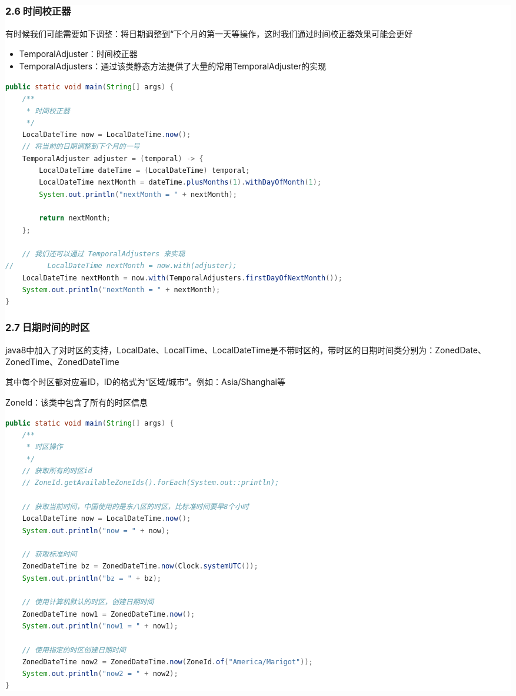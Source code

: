 ### 2.6 时间校正器

有时候我们可能需要如下调整：将日期调整到“下个月的第一天等操作，这时我们通过时间校正器效果可能会更好

+ TemporalAdjuster：时间校正器
+ TemporalAdjusters：通过该类静态方法提供了大量的常用TemporalAdjuster的实现

```java
public static void main(String[] args) {
    /**
     * 时间校正器
     */
    LocalDateTime now = LocalDateTime.now();
    // 将当前的日期调整到下个月的一号
    TemporalAdjuster adjuster = (temporal) -> {
        LocalDateTime dateTime = (LocalDateTime) temporal;
        LocalDateTime nextMonth = dateTime.plusMonths(1).withDayOfMonth(1);
        System.out.println("nextMonth = " + nextMonth);

        return nextMonth;
    };

    // 我们还可以通过 TemporalAdjusters 来实现
//        LocalDateTime nextMonth = now.with(adjuster);
    LocalDateTime nextMonth = now.with(TemporalAdjusters.firstDayOfNextMonth());
    System.out.println("nextMonth = " + nextMonth);
}
```

### 2.7 日期时间的时区

​	java8中加入了对时区的支持，LocalDate、LocalTime、LocalDateTime是不带时区的，带时区的日期时间类分别为：ZonedDate、ZonedTime、ZonedDateTime

其中每个时区都对应着ID，ID的格式为“区域/城市”。例如：Asia/Shanghai等

ZoneId：该类中包含了所有的时区信息

```java
public static void main(String[] args) {
    /**
     * 时区操作
     */
    // 获取所有的时区id
    // ZoneId.getAvailableZoneIds().forEach(System.out::println);

    // 获取当前时间，中国使用的是东八区的时区，比标准时间要早8个小时
    LocalDateTime now = LocalDateTime.now();
    System.out.println("now = " + now);

    // 获取标准时间
    ZonedDateTime bz = ZonedDateTime.now(Clock.systemUTC());
    System.out.println("bz = " + bz);

    // 使用计算机默认的时区，创建日期时间
    ZonedDateTime now1 = ZonedDateTime.now();
    System.out.println("now1 = " + now1);

    // 使用指定的时区创建日期时间
    ZonedDateTime now2 = ZonedDateTime.now(ZoneId.of("America/Marigot"));
    System.out.println("now2 = " + now2);
}
```
